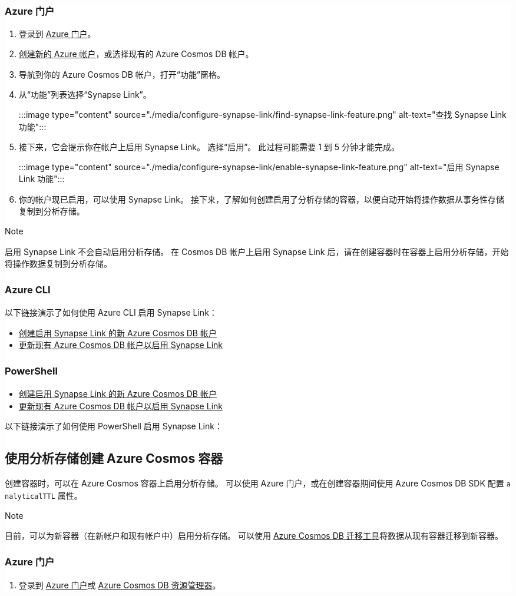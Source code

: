 ### <a name="azure-portal"></a>Azure 门户

1. 登录到 [Azure 门户](https://portal.azure.com/)。

1. [创建新的 Azure 帐户](create-sql-api-dotnet.md#create-account)，或选择现有的 Azure Cosmos DB 帐户。

1. 导航到你的 Azure Cosmos DB 帐户，打开“功能”窗格。

1. 从“功能”列表选择“Synapse Link”。

   :::image type="content" source="./media/configure-synapse-link/find-synapse-link-feature.png" alt-text="查找 Synapse Link 功能":::

1. 接下来，它会提示你在帐户上启用 Synapse Link。 选择“启用”。 此过程可能需要 1 到 5 分钟才能完成。

   :::image type="content" source="./media/configure-synapse-link/enable-synapse-link-feature.png" alt-text="启用 Synapse Link 功能":::

1. 你的帐户现已启用，可以使用 Synapse Link。 接下来，了解如何创建启用了分析存储的容器，以便自动开始将操作数据从事务性存储复制到分析存储。

> [!NOTE]
> 启用 Synapse Link 不会自动启用分析存储。 在 Cosmos DB 帐户上启用 Synapse Link 后，请在创建容器时在容器上启用分析存储，开始将操作数据复制到分析存储。 

### <a name="azure-cli"></a>Azure CLI

以下链接演示了如何使用 Azure CLI 启用 Synapse Link：

* [创建启用 Synapse Link 的新 Azure Cosmos DB 帐户](/cli/azure/cosmosdb#az_cosmosdb_create-optional-parameters)
* [更新现有 Azure Cosmos DB 帐户以启用 Synapse Link](/cli/azure/cosmosdb#az_cosmosdb_update-optional-parameters)

### <a name="powershell"></a>PowerShell

* [创建启用 Synapse Link 的新 Azure Cosmos DB 帐户](/powershell/module/az.cosmosdb/new-azcosmosdbaccount#description)
* [更新现有 Azure Cosmos DB 帐户以启用 Synapse Link](/powershell/module/az.cosmosdb/update-azcosmosdbaccount)


以下链接演示了如何使用 PowerShell 启用 Synapse Link：

## <a name="create-an-azure-cosmos-container-with-analytical-store"></a><a id="create-analytical-ttl"></a> 使用分析存储创建 Azure Cosmos 容器

创建容器时，可以在 Azure Cosmos 容器上启用分析存储。 可以使用 Azure 门户，或在创建容器期间使用 Azure Cosmos DB SDK 配置 `analyticalTTL` 属性。

> [!NOTE]
> 目前，可以为新容器（在新帐户和现有帐户中）启用分析存储。 可以使用 [Azure Cosmos DB 迁移工具](cosmosdb-migrationchoices.md)将数据从现有容器迁移到新容器。

### <a name="azure-portal"></a>Azure 门户

1. 登录到 [Azure 门户](https://portal.azure.com/)或 [Azure Cosmos DB 资源管理器](https://cosmos.azure.com/)。
